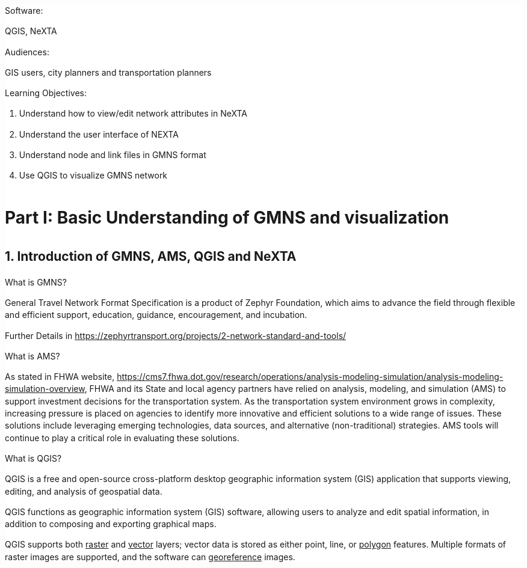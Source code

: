 Software:

QGIS, NeXTA

Audiences:

GIS users, city planners and transportation planners

Learning Objectives:

1.  Understand how to view/edit network attributes in NeXTA

2.  Understand the user interface of NEXTA

3.  Understand node and link files in GMNS format

4.  Use QGIS to visualize GMNS network

# Part I: Basic Understanding of GMNS and visualization 

## 1. Introduction of GMNS, AMS, QGIS and NeXTA

What is GMNS?

General Travel Network Format Specification is a product of Zephyr Foundation,
which aims to advance the field through flexible and efficient support,
education, guidance, encouragement, and incubation.

Further Details in
<https://zephyrtransport.org/projects/2-network-standard-and-tools/>

What is AMS?

As stated in FHWA website,
<https://cms7.fhwa.dot.gov/research/operations/analysis-modeling-simulation/analysis-modeling-simulation-overview>,
FHWA and its State and local agency partners have relied on analysis, modeling,
and simulation (AMS) to support investment decisions for the transportation
system. As the transportation system environment grows in complexity, increasing
pressure is placed on agencies to identify more innovative and efficient
solutions to a wide range of issues. These solutions include leveraging emerging
technologies, data sources, and alternative (non-traditional) strategies. AMS
tools will continue to play a critical role in evaluating these solutions.

What is QGIS?

QGIS is a free and open-source cross-platform desktop geographic information
system (GIS) application that supports viewing, editing, and analysis of
geospatial data.

QGIS functions as geographic information system (GIS) software, allowing users
to analyze and edit spatial information, in addition to composing and exporting
graphical maps.

QGIS supports both [raster](https://en.wikipedia.org/wiki/Raster_graphics) and
[vector](https://en.wikipedia.org/wiki/Vector_graphics) layers; vector data is
stored as either point, line, or
[polygon](https://en.wikipedia.org/wiki/Polygon_(computer_graphics)) features.
Multiple formats of raster images are supported, and the software can
[georeference](https://en.wikipedia.org/wiki/Georeferencing) images.

